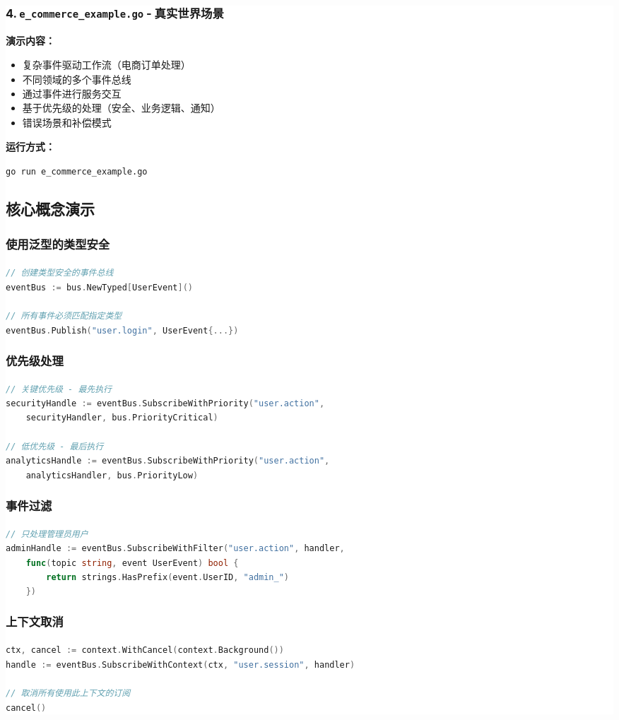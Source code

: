 ### 4. `e_commerce_example.go` - 真实世界场景
**演示内容：**
- 复杂事件驱动工作流（电商订单处理）
- 不同领域的多个事件总线
- 通过事件进行服务交互
- 基于优先级的处理（安全、业务逻辑、通知）
- 错误场景和补偿模式

**运行方式：**
```bash
go run e_commerce_example.go
```

## 核心概念演示

### 使用泛型的类型安全
```go
// 创建类型安全的事件总线
eventBus := bus.NewTyped[UserEvent]()

// 所有事件必须匹配指定类型
eventBus.Publish("user.login", UserEvent{...})
```

### 优先级处理
```go
// 关键优先级 - 最先执行
securityHandle := eventBus.SubscribeWithPriority("user.action", 
    securityHandler, bus.PriorityCritical)

// 低优先级 - 最后执行
analyticsHandle := eventBus.SubscribeWithPriority("user.action", 
    analyticsHandler, bus.PriorityLow)
```

### 事件过滤
```go
// 只处理管理员用户
adminHandle := eventBus.SubscribeWithFilter("user.action", handler,
    func(topic string, event UserEvent) bool {
        return strings.HasPrefix(event.UserID, "admin_")
    })
```

### 上下文取消
```go
ctx, cancel := context.WithCancel(context.Background())
handle := eventBus.SubscribeWithContext(ctx, "user.session", handler)

// 取消所有使用此上下文的订阅
cancel()
```
